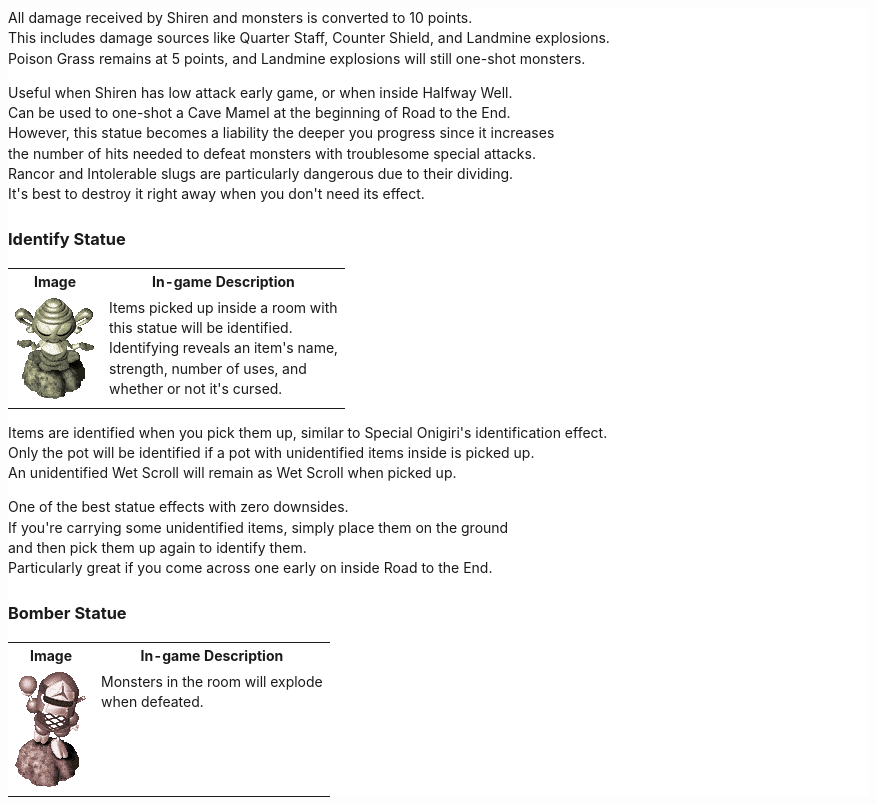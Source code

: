 All damage received by Shiren and monsters is converted to 10 points.<br/>
This includes damage sources like Quarter Staff, Counter Shield, and Landmine explosions.<br/>
Poison Grass remains at 5 points, and Landmine explosions will still one-shot monsters.

Useful when Shiren has low attack early game, or when inside Halfway Well.<br/>
Can be used to one-shot a Cave Mamel at the beginning of Road to the End.<br/>
However, this statue becomes a liability the deeper you progress since it increases <br/>the number of hits needed to defeat monsters with troublesome special attacks.<br/>
Rancor and Intolerable slugs are particularly dangerous due to their dividing.<br/>
It's best to destroy it right away when you don't need its effect.

### Identify Statue

<table>
  <tr>
    <th>Image</th>
    <th>In-game Description</th>
  </tr>
  <tr>
    <td class="itemPageImage">
      <img src="../images/statue/identify.png" alt="Identify Statue Image"/>
    </td>
    <td>Items picked up inside a room with<br/>this statue will be identified.<br/>Identifying reveals an item's name,<br/>strength, number of uses, and<br/>whether or not it's cursed.</td>
  </tr>
</table>

Items are identified when you pick them up, similar to Special Onigiri's identification effect.<br/>
Only the pot will be identified if a pot with unidentified items inside is picked up.<br/>
An unidentified Wet Scroll will remain as Wet Scroll when picked up.

One of the best statue effects with zero downsides.<br/>
If you're carrying some unidentified items, simply place them on the ground<br/>and then pick them up again to identify them.<br/>
Particularly great if you come across one early on inside Road to the End.

### Bomber Statue

<table>
  <tr>
    <th>Image</th>
    <th>In-game Description</th>
  </tr>
  <tr>
    <td class="itemPageImage">
      <img src="../images/statue/bomber.png" alt="Bomber Statue Image"/>
    </td>
    <td>Monsters in the room will explode<br/>when defeated.</td>
  </tr>
</table>

